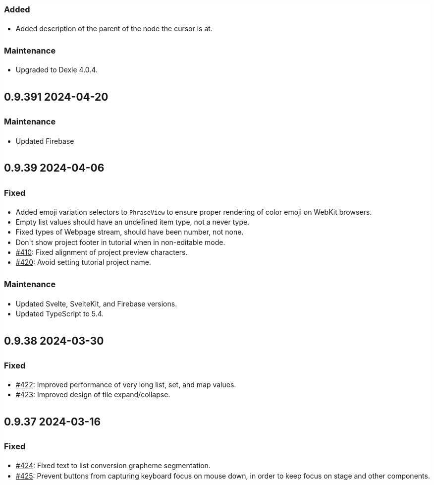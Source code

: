 ### Added

- Added description of the parent of the node the cursor is at.

### Maintenance

- Upgraded to Dexie 4.0.4.

## 0.9.391 2024-04-20

### Maintenance

- Updated Firebase

## 0.9.39 2024-04-06

### Fixed

- Added emoji variation selectors to `PhraseView` to ensure proper rendering of color emoji on WebKit browsers.
- Empty list values should have an undefined item type, not a never type.
- Fixed types of Webpage stream, should have been number, not none.
- Don't show project footer in tutorial when in non-editable mode.
- [#410](https://github.com/wordplaydev/wordplay/issues/410): Fixed alignment of project preview characters.
- [#420](https://github.com/wordplaydev/wordplay/issues/420): Avoid setting tutorial project name.

### Maintenance

- Updated Svelte, SvelteKit, and Firebase versions.
- Updated TypeScript to 5.4.

## 0.9.38 2024-03-30

### Fixed

- [#422](https://github.com/wordplaydev/wordplay/issues/422): Improved performance of very long list, set, and map values.
- [#423](https://github.com/wordplaydev/wordplay/issues/423): Improved design of tile expand/collapse.

## 0.9.37 2024-03-16

### Fixed

- [#424](https://github.com/wordplaydev/wordplay/issues/424): Fixed text to list conversion grapheme segmentation.
- [#425](https://github.com/wordplaydev/wordplay/issues/425): Prevent buttons from capturing keyboard focus on mouse down, in order to keep focus on stage and other components.
